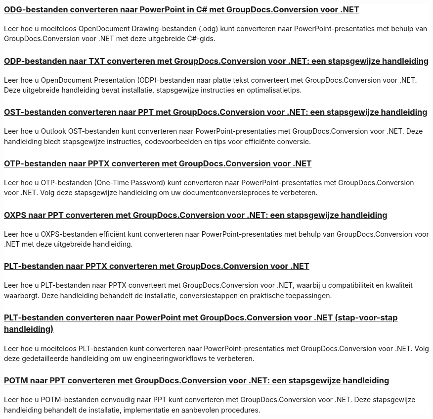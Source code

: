### [ODG-bestanden converteren naar PowerPoint in C# met GroupDocs.Conversion voor .NET](./convert-odg-to-powerpoint-csharp-groupdocs-conversion/)
Leer hoe u moeiteloos OpenDocument Drawing-bestanden (.odg) kunt converteren naar PowerPoint-presentaties met behulp van GroupDocs.Conversion voor .NET met deze uitgebreide C#-gids.

### [ODP-bestanden naar TXT converteren met GroupDocs.Conversion voor .NET: een stapsgewijze handleiding](./groupdocs-conversion-odp-to-txt-guide/)
Leer hoe u OpenDocument Presentation (ODP)-bestanden naar platte tekst converteert met GroupDocs.Conversion voor .NET. Deze uitgebreide handleiding bevat installatie, stapsgewijze instructies en optimalisatietips.

### [OST-bestanden converteren naar PPT met GroupDocs.Conversion voor .NET: een stapsgewijze handleiding](./convert-ost-to-ppt-groupdocs-conversion-net/)
Leer hoe u Outlook OST-bestanden kunt converteren naar PowerPoint-presentaties met GroupDocs.Conversion voor .NET. Deze handleiding biedt stapsgewijze instructies, codevoorbeelden en tips voor efficiënte conversie.

### [OTP-bestanden naar PPTX converteren met GroupDocs.Conversion voor .NET](./convert-otp-file-to-pptx-groupdocs-conversion-net/)
Leer hoe u OTP-bestanden (One-Time Password) kunt converteren naar PowerPoint-presentaties met GroupDocs.Conversion voor .NET. Volg deze stapsgewijze handleiding om uw documentconversieproces te verbeteren.

### [OXPS naar PPT converteren met GroupDocs.Conversion voor .NET: een stapsgewijze handleiding](./convert-oxps-ppt-groupdocs-dotnet/)
Leer hoe u OXPS-bestanden efficiënt kunt converteren naar PowerPoint-presentaties met behulp van GroupDocs.Conversion voor .NET met deze uitgebreide handleiding.

### [PLT-bestanden naar PPTX converteren met GroupDocs.Conversion voor .NET](./convert-plt-pptx-groupdocs-conversion-dotnet/)
Leer hoe u PLT-bestanden naar PPTX converteert met GroupDocs.Conversion voor .NET, waarbij u compatibiliteit en kwaliteit waarborgt. Deze handleiding behandelt de installatie, conversiestappen en praktische toepassingen.

### [PLT-bestanden converteren naar PowerPoint met GroupDocs.Conversion voor .NET (stap-voor-stap handleiding)](./convert-plt-to-powerpoint-groupdocs-conversion-net/)
Leer hoe u moeiteloos PLT-bestanden kunt converteren naar PowerPoint-presentaties met GroupDocs.Conversion voor .NET. Volg deze gedetailleerde handleiding om uw engineeringworkflows te verbeteren.

### [POTM naar PPT converteren met GroupDocs.Conversion voor .NET: een stapsgewijze handleiding](./convert-potm-to-ppt-groupdocs-conversion-net-guide/)
Leer hoe u POTM-bestanden eenvoudig naar PPT kunt converteren met GroupDocs.Conversion voor .NET. Deze stapsgewijze handleiding behandelt de installatie, implementatie en aanbevolen procedures.
